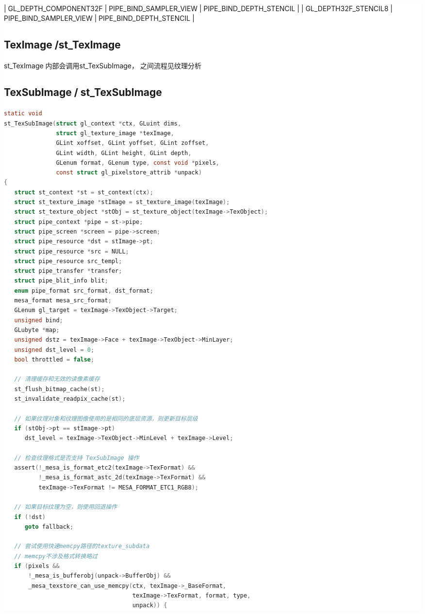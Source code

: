 | GL_DEPTH_COMPONENT32F      | PIPE_BIND_SAMPLER_VIEW \| PIPE_BIND_DEPTH_STENCIL |
| GL_DEPTH32F_STENCIL8       | PIPE_BIND_SAMPLER_VIEW \| PIPE_BIND_DEPTH_STENCIL |


## TexImage /st_TexImage

st_TexImage 内部会调用st_TexSubImage， 之间流程见纹理分析

## TexSubImage / st_TexSubImage

```c
static void
st_TexSubImage(struct gl_context *ctx, GLuint dims,
               struct gl_texture_image *texImage,
               GLint xoffset, GLint yoffset, GLint zoffset,
               GLint width, GLint height, GLint depth,
               GLenum format, GLenum type, const void *pixels,
               const struct gl_pixelstore_attrib *unpack)
{
   struct st_context *st = st_context(ctx);
   struct st_texture_image *stImage = st_texture_image(texImage);
   struct st_texture_object *stObj = st_texture_object(texImage->TexObject);
   struct pipe_context *pipe = st->pipe;
   struct pipe_screen *screen = pipe->screen;
   struct pipe_resource *dst = stImage->pt;
   struct pipe_resource *src = NULL;
   struct pipe_resource src_templ;
   struct pipe_transfer *transfer;
   struct pipe_blit_info blit;
   enum pipe_format src_format, dst_format;
   mesa_format mesa_src_format;
   GLenum gl_target = texImage->TexObject->Target;
   unsigned bind;
   GLubyte *map;
   unsigned dstz = texImage->Face + texImage->TexObject->MinLayer;
   unsigned dst_level = 0;
   bool throttled = false;

   // 清理缓存和无效的读像素缓存
   st_flush_bitmap_cache(st);
   st_invalidate_readpix_cache(st);

   // 如果纹理对象和纹理图像使用的是相同的底层资源，则更新目标层级
   if (stObj->pt == stImage->pt)
      dst_level = texImage->TexObject->MinLevel + texImage->Level;

   // 检查纹理格式是否支持 TexSubImage 操作
   assert(!_mesa_is_format_etc2(texImage->TexFormat) &&
          !_mesa_is_format_astc_2d(texImage->TexFormat) &&
          texImage->TexFormat != MESA_FORMAT_ETC1_RGB8);

   // 如果目标纹理为空，则使用回退操作
   if (!dst)
      goto fallback;

   // 尝试使用快速memcpy路径的texture_subdata
   // memcpy不涉及格式转换略过
   if (pixels &&
       !_mesa_is_bufferobj(unpack->BufferObj) &&
       _mesa_texstore_can_use_memcpy(ctx, texImage->_BaseFormat,
                                     texImage->TexFormat, format, type,
                                     unpack)) {
```